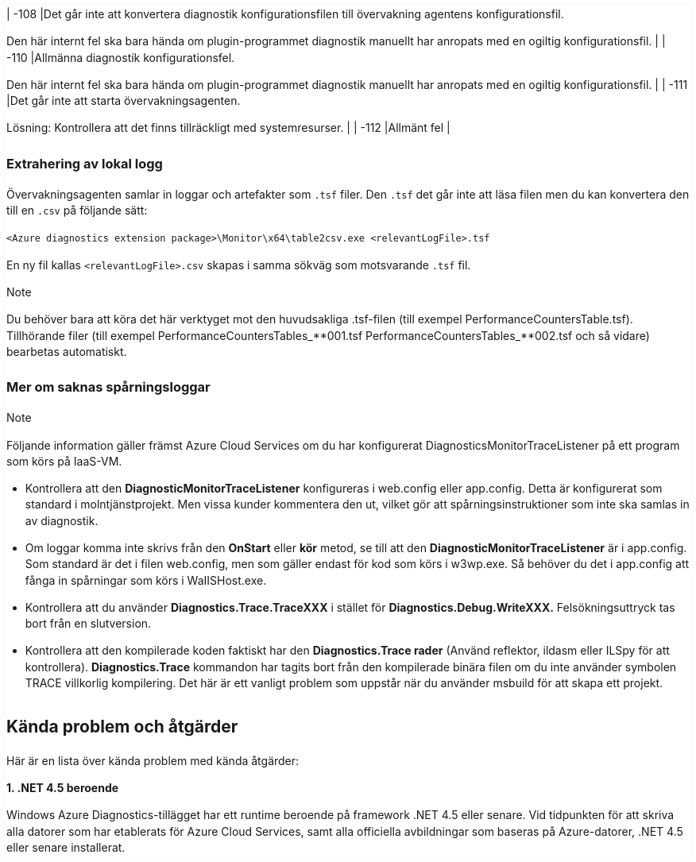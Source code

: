 | -108 |Det går inte att konvertera diagnostik konfigurationsfilen till övervakning agentens konfigurationsfil.<p><p>Den här internt fel ska bara hända om plugin-programmet diagnostik manuellt har anropats med en ogiltig konfigurationsfil. |
| -110 |Allmänna diagnostik konfigurationsfel.<p><p>Den här internt fel ska bara hända om plugin-programmet diagnostik manuellt har anropats med en ogiltig konfigurationsfil. |
| -111 |Det går inte att starta övervakningsagenten.<p><p>Lösning: Kontrollera att det finns tillräckligt med systemresurser. |
| -112 |Allmänt fel |

### <a name="local-log-extraction"></a>Extrahering av lokal logg
Övervakningsagenten samlar in loggar och artefakter som `.tsf` filer. Den `.tsf` det går inte att läsa filen men du kan konvertera den till en `.csv` på följande sätt:

```
<Azure diagnostics extension package>\Monitor\x64\table2csv.exe <relevantLogFile>.tsf
```
En ny fil kallas `<relevantLogFile>.csv` skapas i samma sökväg som motsvarande `.tsf` fil.

>[!NOTE]
> Du behöver bara att köra det här verktyget mot den huvudsakliga .tsf-filen (till exempel PerformanceCountersTable.tsf). Tillhörande filer (till exempel PerformanceCountersTables_\*\*001.tsf PerformanceCountersTables_\*\*002.tsf och så vidare) bearbetas automatiskt.

### <a name="more-about-missing-trace-logs"></a>Mer om saknas spårningsloggar

>[!NOTE]
> Följande information gäller främst Azure Cloud Services om du har konfigurerat DiagnosticsMonitorTraceListener på ett program som körs på IaaS-VM.

- Kontrollera att den **DiagnosticMonitorTraceListener** konfigureras i web.config eller app.config.  Detta är konfigurerat som standard i molntjänstprojekt. Men vissa kunder kommentera den ut, vilket gör att spårningsinstruktioner som inte ska samlas in av diagnostik.

- Om loggar komma inte skrivs från den **OnStart** eller **kör** metod, se till att den **DiagnosticMonitorTraceListener** är i app.config.  Som standard är det i filen web.config, men som gäller endast för kod som körs i w3wp.exe. Så behöver du det i app.config att fånga in spårningar som körs i WaIISHost.exe.

- Kontrollera att du använder **Diagnostics.Trace.TraceXXX** i stället för **Diagnostics.Debug.WriteXXX.** Felsökningsuttryck tas bort från en slutversion.

- Kontrollera att den kompilerade koden faktiskt har den **Diagnostics.Trace rader** (Använd reflektor, ildasm eller ILSpy för att kontrollera). **Diagnostics.Trace** kommandon har tagits bort från den kompilerade binära filen om du inte använder symbolen TRACE villkorlig kompilering. Det här är ett vanligt problem som uppstår när du använder msbuild för att skapa ett projekt.   

## <a name="known-issues-and-mitigations"></a>Kända problem och åtgärder
Här är en lista över kända problem med kända åtgärder:

**1. .NET 4.5 beroende**

Windows Azure Diagnostics-tillägget har ett runtime beroende på framework .NET 4.5 eller senare. Vid tidpunkten för att skriva alla datorer som har etablerats för Azure Cloud Services, samt alla officiella avbildningar som baseras på Azure-datorer, .NET 4.5 eller senare installerat.
